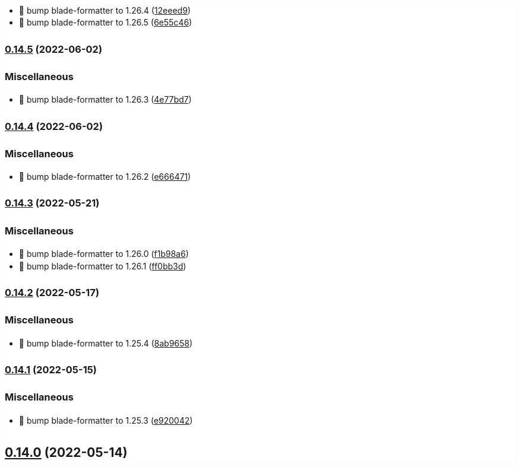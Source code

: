 * 🤖 bump blade-formatter to 1.26.4 ([12eeed9](https://www.github.com/shufo/vscode-blade-formatter/commit/12eeed95c6809a1495c1e1b7d8f0d1e7096285d2))
* 🤖 bump blade-formatter to 1.26.5 ([6e55c46](https://www.github.com/shufo/vscode-blade-formatter/commit/6e55c4627ae961e39bd53bd96ab2664df9f93c07))

### [0.14.5](https://www.github.com/shufo/vscode-blade-formatter/compare/v0.14.4...v0.14.5) (2022-06-02)


### Miscellaneous

* 🤖 bump blade-formatter to 1.26.3 ([4e77bd7](https://www.github.com/shufo/vscode-blade-formatter/commit/4e77bd7d986b9d949326754ca81a7e6eaf476923))

### [0.14.4](https://www.github.com/shufo/vscode-blade-formatter/compare/v0.14.3...v0.14.4) (2022-06-02)


### Miscellaneous

* 🤖 bump blade-formatter to 1.26.2 ([e666471](https://www.github.com/shufo/vscode-blade-formatter/commit/e666471d7d2ca4c571b0ab2131779cabdd0fb52e))

### [0.14.3](https://www.github.com/shufo/vscode-blade-formatter/compare/v0.14.2...v0.14.3) (2022-05-21)


### Miscellaneous

* 🤖 bump blade-formatter to 1.26.0 ([f1b98a6](https://www.github.com/shufo/vscode-blade-formatter/commit/f1b98a62191f0ed83dd0c040925c6d64d0bfdcc0))
* 🤖 bump blade-formatter to 1.26.1 ([ff0bb3d](https://www.github.com/shufo/vscode-blade-formatter/commit/ff0bb3d91d25486ba8158e0ef08a07600b5003fa))

### [0.14.2](https://www.github.com/shufo/vscode-blade-formatter/compare/v0.14.1...v0.14.2) (2022-05-17)


### Miscellaneous

* 🤖 bump blade-formatter to 1.25.4 ([8ab9658](https://www.github.com/shufo/vscode-blade-formatter/commit/8ab965888c62f33ad54969a8fa5179f817a50c2b))

### [0.14.1](https://www.github.com/shufo/vscode-blade-formatter/compare/v0.14.0...v0.14.1) (2022-05-15)


### Miscellaneous

* 🤖 bump blade-formatter to 1.25.3 ([e920042](https://www.github.com/shufo/vscode-blade-formatter/commit/e9200428d8bf36c53beef94254a724880fc68e29))

## [0.14.0](https://www.github.com/shufo/vscode-blade-formatter/compare/v0.13.24...v0.14.0) (2022-05-14)
